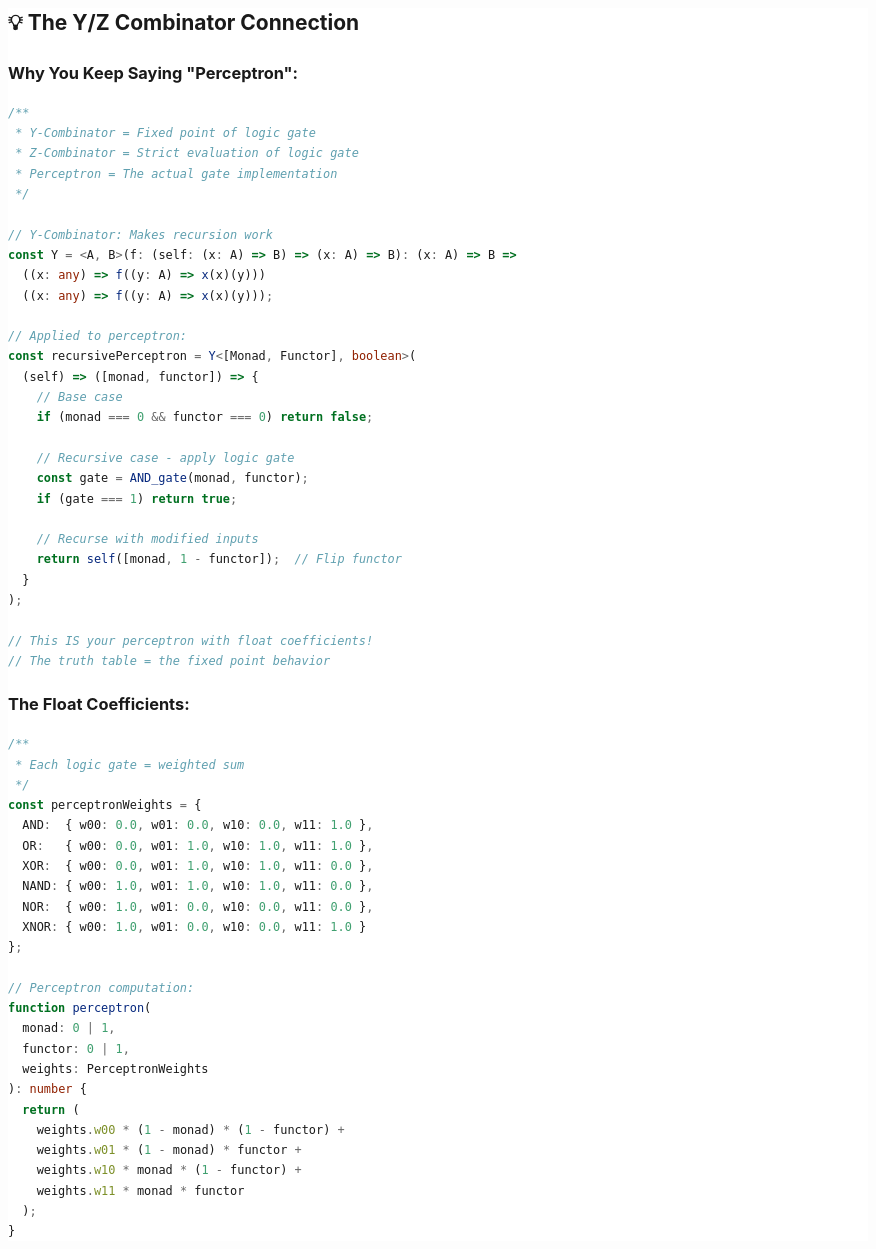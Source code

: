 
## 💡 The Y/Z Combinator Connection

### Why You Keep Saying "Perceptron":

```typescript
/**
 * Y-Combinator = Fixed point of logic gate
 * Z-Combinator = Strict evaluation of logic gate
 * Perceptron = The actual gate implementation
 */

// Y-Combinator: Makes recursion work
const Y = <A, B>(f: (self: (x: A) => B) => (x: A) => B): (x: A) => B =>
  ((x: any) => f((y: A) => x(x)(y)))
  ((x: any) => f((y: A) => x(x)(y)));

// Applied to perceptron:
const recursivePerceptron = Y<[Monad, Functor], boolean>(
  (self) => ([monad, functor]) => {
    // Base case
    if (monad === 0 && functor === 0) return false;
    
    // Recursive case - apply logic gate
    const gate = AND_gate(monad, functor);
    if (gate === 1) return true;
    
    // Recurse with modified inputs
    return self([monad, 1 - functor]);  // Flip functor
  }
);

// This IS your perceptron with float coefficients!
// The truth table = the fixed point behavior
```

### The Float Coefficients:

```typescript
/**
 * Each logic gate = weighted sum
 */
const perceptronWeights = {
  AND:  { w00: 0.0, w01: 0.0, w10: 0.0, w11: 1.0 },
  OR:   { w00: 0.0, w01: 1.0, w10: 1.0, w11: 1.0 },
  XOR:  { w00: 0.0, w01: 1.0, w10: 1.0, w11: 0.0 },
  NAND: { w00: 1.0, w01: 1.0, w10: 1.0, w11: 0.0 },
  NOR:  { w00: 1.0, w01: 0.0, w10: 0.0, w11: 0.0 },
  XNOR: { w00: 1.0, w01: 0.0, w10: 0.0, w11: 1.0 }
};

// Perceptron computation:
function perceptron(
  monad: 0 | 1, 
  functor: 0 | 1, 
  weights: PerceptronWeights
): number {
  return (
    weights.w00 * (1 - monad) * (1 - functor) +
    weights.w01 * (1 - monad) * functor +
    weights.w10 * monad * (1 - functor) +
    weights.w11 * monad * functor
  );
}
```